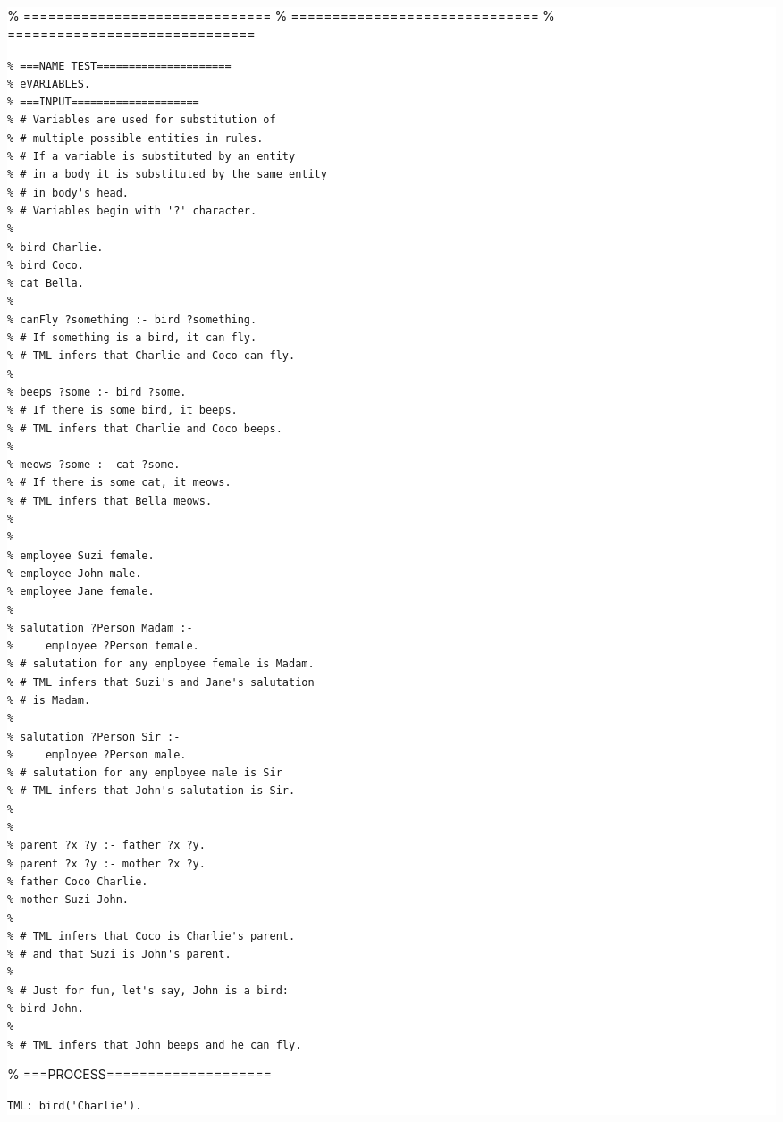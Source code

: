 ````
````
% ==============================
% ==============================
% ==============================
````
% ===NAME TEST=====================
% eVARIABLES.
% ===INPUT====================
% # Variables are used for substitution of
% # multiple possible entities in rules.
% # If a variable is substituted by an entity
% # in a body it is substituted by the same entity
% # in body's head.
% # Variables begin with '?' character.
%
% bird Charlie.
% bird Coco.
% cat Bella.
%
% canFly ?something :- bird ?something.
% # If something is a bird, it can fly.
% # TML infers that Charlie and Coco can fly.
%
% beeps ?some :- bird ?some.
% # If there is some bird, it beeps.
% # TML infers that Charlie and Coco beeps.
%
% meows ?some :- cat ?some.
% # If there is some cat, it meows.
% # TML infers that Bella meows.
%
%
% employee Suzi female.
% employee John male.
% employee Jane female.
%
% salutation ?Person Madam :-
%     employee ?Person female.
% # salutation for any employee female is Madam.
% # TML infers that Suzi's and Jane's salutation
% # is Madam.
%
% salutation ?Person Sir :-
%     employee ?Person male.
% # salutation for any employee male is Sir
% # TML infers that John's salutation is Sir.
%
%
% parent ?x ?y :- father ?x ?y.
% parent ?x ?y :- mother ?x ?y.
% father Coco Charlie.
% mother Suzi John.
%
% # TML infers that Coco is Charlie's parent.
% # and that Suzi is John's parent.
%
% # Just for fun, let's say, John is a bird:
% bird John.
%
% # TML infers that John beeps and he can fly.
````
% ===PROCESS====================
````
TML: bird('Charlie').
````